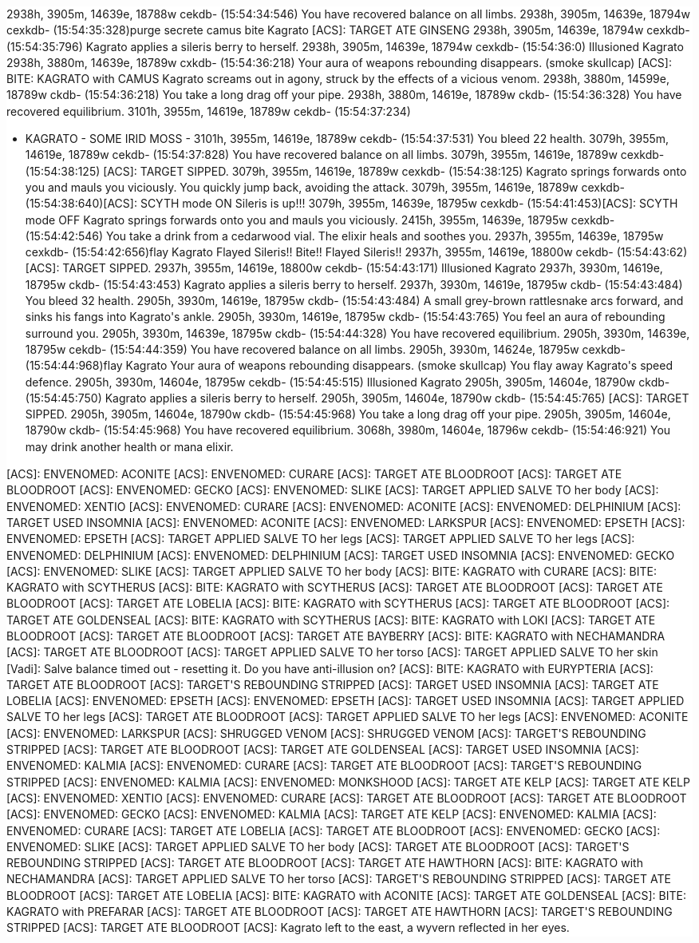 2938h, 3905m, 14639e, 18788w cekdb-  (15:54:34:546)
You have recovered balance on all limbs.
2938h, 3905m, 14639e, 18794w cexkdb-  (15:54:35:328)purge
secrete camus
bite Kagrato
[ACS]: TARGET ATE GINSENG
2938h, 3905m, 14639e, 18794w cexkdb-  (15:54:35:796)
Kagrato applies a sileris berry to herself.
2938h, 3905m, 14639e, 18794w cexkdb-  (15:54:36:0)
Illusioned Kagrato
2938h, 3880m, 14639e, 18789w cxkdb-  (15:54:36:218)
Your aura of weapons rebounding disappears. (smoke skullcap)
[ACS]: BITE: KAGRATO with CAMUS
Kagrato screams out in agony, struck by the effects of a vicious venom.
2938h, 3880m, 14599e, 18789w ckdb-  (15:54:36:218)
You take a long drag off your pipe.
2938h, 3880m, 14619e, 18789w ckdb-  (15:54:36:328)
You have recovered equilibrium.
3101h, 3955m, 14619e, 18789w cekdb-  (15:54:37:234)
- KAGRATO - SOME IRID MOSS -
3101h, 3955m, 14619e, 18789w cekdb-  (15:54:37:531)
You bleed 22 health.
3079h, 3955m, 14619e, 18789w cekdb-  (15:54:37:828)
You have recovered balance on all limbs.
3079h, 3955m, 14619e, 18789w cexkdb-  (15:54:38:125)
[ACS]: TARGET SIPPED.
3079h, 3955m, 14619e, 18789w cexkdb-  (15:54:38:125)
Kagrato springs forwards onto you and mauls you viciously.
You quickly jump back, avoiding the attack.
3079h, 3955m, 14619e, 18789w cexkdb-  (15:54:38:640)[ACS]: SCYTH mode ON
Sileris is up!!!
3079h, 3955m, 14639e, 18795w cexkdb-  (15:54:41:453)[ACS]: SCYTH mode OFF
Kagrato springs forwards onto you and mauls you viciously.
2415h, 3955m, 14639e, 18795w cexkdb-  (15:54:42:546)
You take a drink from a cedarwood vial.
The elixir heals and soothes you.
2937h, 3955m, 14639e, 18795w cexkdb-  (15:54:42:656)flay Kagrato
Flayed Sileris!! Bite!! Flayed Sileris!!
2937h, 3955m, 14619e, 18800w cekdb-  (15:54:43:62)
[ACS]: TARGET SIPPED.
2937h, 3955m, 14619e, 18800w cekdb-  (15:54:43:171)
Illusioned Kagrato
2937h, 3930m, 14619e, 18795w ckdb-  (15:54:43:453)
Kagrato applies a sileris berry to herself.
2937h, 3930m, 14619e, 18795w ckdb-  (15:54:43:484)
You bleed 32 health.
2905h, 3930m, 14619e, 18795w ckdb-  (15:54:43:484)
A small grey-brown rattlesnake arcs forward, and sinks his fangs into Kagrato's ankle.
2905h, 3930m, 14619e, 18795w ckdb-  (15:54:43:765)
You feel an aura of rebounding surround you.
2905h, 3930m, 14639e, 18795w ckdb-  (15:54:44:328)
You have recovered equilibrium.
2905h, 3930m, 14639e, 18795w cekdb-  (15:54:44:359)
You have recovered balance on all limbs.
2905h, 3930m, 14624e, 18795w cexkdb-  (15:54:44:968)flay Kagrato
Your aura of weapons rebounding disappears. (smoke skullcap)
You flay away Kagrato's speed defence.
2905h, 3930m, 14604e, 18795w cekdb-  (15:54:45:515)
Illusioned Kagrato
2905h, 3905m, 14604e, 18790w ckdb-  (15:54:45:750)
Kagrato applies a sileris berry to herself.
2905h, 3905m, 14604e, 18790w ckdb-  (15:54:45:765)
[ACS]: TARGET SIPPED.
2905h, 3905m, 14604e, 18790w ckdb-  (15:54:45:968)
You take a long drag off your pipe.
2905h, 3905m, 14604e, 18790w ckdb-  (15:54:45:968)
You have recovered equilibrium.
3068h, 3980m, 14604e, 18796w cekdb-  (15:54:46:921)
You may drink another health or mana elixir.

[ACS]: ENVENOMED: ACONITE
[ACS]: ENVENOMED: CURARE
[ACS]: TARGET ATE BLOODROOT
[ACS]: TARGET ATE BLOODROOT
[ACS]: ENVENOMED: GECKO
[ACS]: ENVENOMED: SLIKE
[ACS]: TARGET APPLIED SALVE TO her body
[ACS]: ENVENOMED: XENTIO
[ACS]: ENVENOMED: CURARE
[ACS]: ENVENOMED: ACONITE
[ACS]: ENVENOMED: DELPHINIUM
[ACS]: TARGET USED INSOMNIA
[ACS]: ENVENOMED: ACONITE
[ACS]: ENVENOMED: LARKSPUR
[ACS]: ENVENOMED: EPSETH
[ACS]: ENVENOMED: EPSETH
[ACS]: TARGET APPLIED SALVE TO her legs
[ACS]: TARGET APPLIED SALVE TO her legs
[ACS]: ENVENOMED: DELPHINIUM
[ACS]: ENVENOMED: DELPHINIUM
[ACS]: TARGET USED INSOMNIA
[ACS]: ENVENOMED: GECKO
[ACS]: ENVENOMED: SLIKE
[ACS]: TARGET APPLIED SALVE TO her body
[ACS]: BITE: KAGRATO with CURARE
[ACS]: BITE: KAGRATO with SCYTHERUS
[ACS]: BITE: KAGRATO with SCYTHERUS
[ACS]: TARGET ATE BLOODROOT
[ACS]: TARGET ATE BLOODROOT
[ACS]: TARGET ATE LOBELIA
[ACS]: BITE: KAGRATO with SCYTHERUS
[ACS]: TARGET ATE BLOODROOT
[ACS]: TARGET ATE GOLDENSEAL
[ACS]: BITE: KAGRATO with SCYTHERUS
[ACS]: BITE: KAGRATO with LOKI
[ACS]: TARGET ATE BLOODROOT
[ACS]: TARGET ATE BLOODROOT
[ACS]: TARGET ATE BAYBERRY
[ACS]: BITE: KAGRATO with NECHAMANDRA
[ACS]: TARGET ATE BLOODROOT
[ACS]: TARGET APPLIED SALVE TO her torso
[ACS]: TARGET APPLIED SALVE TO her skin
[Vadi]: Salve balance timed out - resetting it. Do you have anti-illusion on?
[ACS]: BITE: KAGRATO with EURYPTERIA
[ACS]: TARGET ATE BLOODROOT
[ACS]: TARGET'S REBOUNDING STRIPPED
[ACS]: TARGET USED INSOMNIA
[ACS]: TARGET ATE LOBELIA
[ACS]: ENVENOMED: EPSETH
[ACS]: ENVENOMED: EPSETH
[ACS]: TARGET USED INSOMNIA
[ACS]: TARGET APPLIED SALVE TO her legs
[ACS]: TARGET ATE BLOODROOT
[ACS]: TARGET APPLIED SALVE TO her legs
[ACS]: ENVENOMED: ACONITE
[ACS]: ENVENOMED: LARKSPUR
[ACS]: SHRUGGED VENOM
[ACS]: SHRUGGED VENOM
[ACS]: TARGET'S REBOUNDING STRIPPED
[ACS]: TARGET ATE BLOODROOT
[ACS]: TARGET ATE GOLDENSEAL
[ACS]: TARGET USED INSOMNIA
[ACS]: ENVENOMED: KALMIA
[ACS]: ENVENOMED: CURARE
[ACS]: TARGET ATE BLOODROOT
[ACS]: TARGET'S REBOUNDING STRIPPED
[ACS]: ENVENOMED: KALMIA
[ACS]: ENVENOMED: MONKSHOOD
[ACS]: TARGET ATE KELP
[ACS]: TARGET ATE KELP
[ACS]: ENVENOMED: XENTIO
[ACS]: ENVENOMED: CURARE
[ACS]: TARGET ATE BLOODROOT
[ACS]: TARGET ATE BLOODROOT
[ACS]: ENVENOMED: GECKO
[ACS]: ENVENOMED: KALMIA
[ACS]: TARGET ATE KELP
[ACS]: ENVENOMED: KALMIA
[ACS]: ENVENOMED: CURARE
[ACS]: TARGET ATE LOBELIA
[ACS]: TARGET ATE BLOODROOT
[ACS]: ENVENOMED: GECKO
[ACS]: ENVENOMED: SLIKE
[ACS]: TARGET APPLIED SALVE TO her body
[ACS]: TARGET ATE BLOODROOT
[ACS]: TARGET'S REBOUNDING STRIPPED
[ACS]: TARGET ATE BLOODROOT
[ACS]: TARGET ATE HAWTHORN
[ACS]: BITE: KAGRATO with NECHAMANDRA
[ACS]: TARGET APPLIED SALVE TO her torso
[ACS]: TARGET'S REBOUNDING STRIPPED
[ACS]: TARGET ATE BLOODROOT
[ACS]: TARGET ATE LOBELIA
[ACS]: BITE: KAGRATO with ACONITE
[ACS]: TARGET ATE GOLDENSEAL
[ACS]: BITE: KAGRATO with PREFARAR
[ACS]: TARGET ATE BLOODROOT
[ACS]: TARGET ATE HAWTHORN
[ACS]: TARGET'S REBOUNDING STRIPPED
[ACS]: TARGET ATE BLOODROOT
[ACS]: Kagrato left to the east, a wyvern reflected in her eyes.